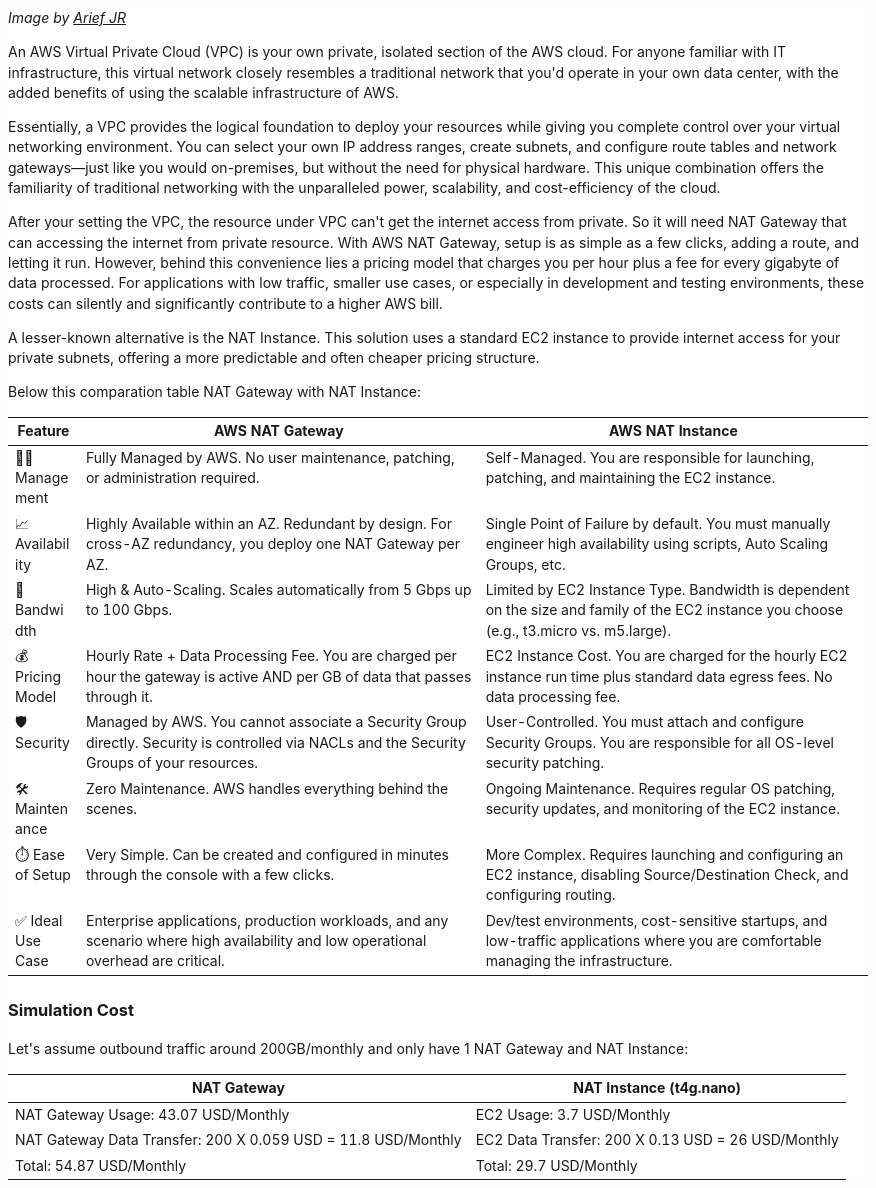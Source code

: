 _Image by [Arief JR](https://linkedin.com/in/arief-jr)_

An AWS Virtual Private Cloud (VPC) is your own private, isolated section of the AWS cloud. For anyone familiar with IT infrastructure, this virtual network closely resembles a traditional network that you'd operate in your own data center, with the added benefits of using the scalable infrastructure of AWS.

Essentially, a VPC provides the logical foundation to deploy your resources while giving you complete control over your virtual networking environment. You can select your own IP address ranges, create subnets, and configure route tables and network gateways—just like you would on-premises, but without the need for physical hardware. This unique combination offers the familiarity of traditional networking with the unparalleled power, scalability, and cost-efficiency of the cloud.

After your setting the VPC, the resource under VPC can't get the internet access from private. So it will need NAT Gateway that can accessing the internet from private resource. With AWS NAT Gateway, setup is as simple as a few clicks, adding a route, and letting it run. However, behind this convenience lies a pricing model that charges you per hour plus a fee for every gigabyte of data processed. For applications with low traffic, smaller use cases, or especially in development and testing environments, these costs can silently and significantly contribute to a higher AWS bill.

A lesser-known alternative is the NAT Instance. This solution uses a standard EC2 instance to provide internet access for your private subnets, offering a more predictable and often cheaper pricing structure.

Below this comparation table NAT Gateway with NAT Instance:

| Feature          | AWS NAT Gateway                       | AWS NAT Instance      |
| ---------------- | ------------------------------------------------------------------------------------------------------------------------------------------- | ----------------------------------------------------------------------------------------------------------------------------------------- |
| 👨‍💼 Management | Fully Managed by AWS. No user maintenance, patching, or administration required.                                                            | Self-Managed. You are responsible for launching, patching, and maintaining the EC2 instance.                                               |
| 📈 Availability  | Highly Available within an AZ. Redundant by design. For cross-AZ redundancy, you deploy one NAT Gateway per AZ.                             | Single Point of Failure by default. You must manually engineer high availability using scripts, Auto Scaling Groups, etc.                  |
| 🚀 Bandwidth     | High & Auto-Scaling. Scales automatically from 5 Gbps up to 100 Gbps.                                                                       | Limited by EC2 Instance Type. Bandwidth is dependent on the size and family of the EC2 instance you choose (e.g., t3.micro vs. m5.large).  |
| 💰 Pricing Model | Hourly Rate + Data Processing Fee. You are charged per hour the gateway is active AND per GB of data that passes through it.                | EC2 Instance Cost. You are charged for the hourly EC2 instance run time plus standard data egress fees. No data processing fee.            |
| 🛡️ Security     | Managed by AWS. You cannot associate a Security Group directly. Security is controlled via NACLs and the Security Groups of your resources. | User-Controlled. You must attach and configure Security Groups. You are responsible for all OS-level security patching.                    |
| 🛠️ Maintenance  | Zero Maintenance. AWS handles everything behind the scenes.                                                                                 | Ongoing Maintenance. Requires regular OS patching, security updates, and monitoring of the EC2 instance.                                   |
| ⏱️ Ease of Setup | Very Simple. Can be created and configured in minutes through the console with a few clicks.                                                | More Complex. Requires launching and configuring an EC2 instance, disabling Source/Destination Check, and configuring routing.             |
| ✅ Ideal Use Case | Enterprise applications, production workloads, and any scenario where high availability and low operational overhead are critical.          | Dev/test environments, cost-sensitive startups, and low-traffic applications where you are comfortable managing the infrastructure. |


### Simulation Cost

Let's assume outbound traffic around 200GB/monthly and only have 1 NAT Gateway and NAT Instance:

| NAT Gateway | NAT Instance (t4g.nano) |
| ----------- | ------------ |
| NAT Gateway Usage: 43.07 USD/Monthly | EC2 Usage: 3.7 USD/Monthly |
| NAT Gateway Data Transfer: 200 X 0.059 USD = 11.8 USD/Monthly | EC2 Data Transfer: 200 X 0.13 USD = 26 USD/Monthly |
| Total: 54.87 USD/Monthly | Total:  29.7 USD/Monthly |
